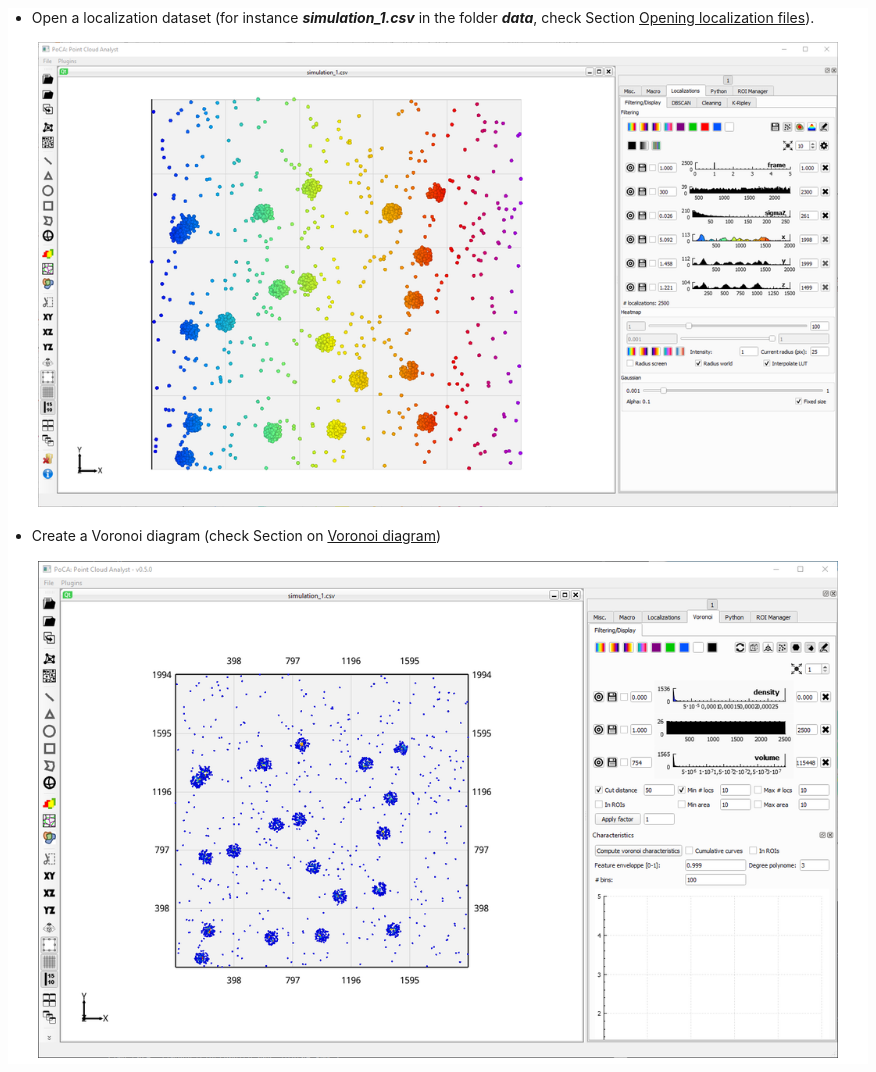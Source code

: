 * Open a localization dataset (for instance ***simulation_1.csv*** in the folder ***data***, check Section [Opening localization files](opening.md)).

<p align="center">
	<img src="./images/localizationTab.png" width="800">
</p>

* Create a Voronoi diagram (check Section on [Voronoi diagram](voronoi.md))

<p align="center">
	<img src="./images/useCase_voro_01.png" width="800">
</p>
